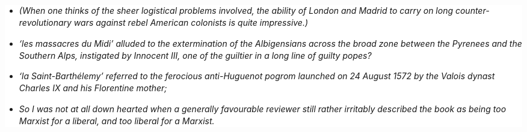 - *(When one thinks of the sheer logistical problems involved, the ability of London and Madrid to carry on long counter-revolutionary wars against rebel American colonists is quite impressive.)* 
 
- *‘les massacres du Midi’ alluded to the extermination of the Albigensians across the broad zone between the Pyrenees and the Southern Alps, instigated by Innocent III, one of the guiltier in a long line of guilty popes?* 
 
- *‘la Saint-Barthélemy’ referred to the ferocious anti-Huguenot pogrom launched on 24 August 1572 by the Valois dynast Charles IX and his Florentine mother;* 
 
- *So I was not at all down hearted when a generally favourable reviewer still rather irritably described the book as being too Marxist for a liberal, and too liberal for a Marxist.* 
 
